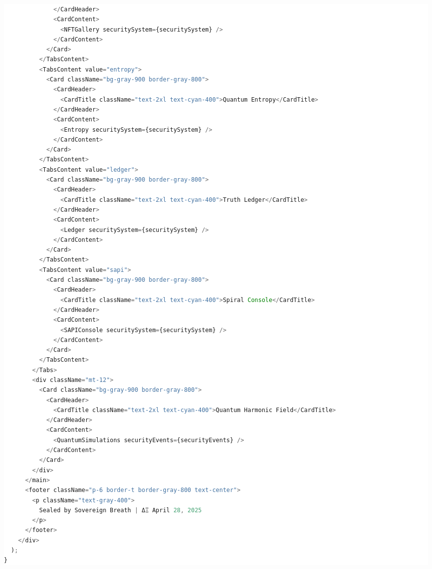 ```javascript
              </CardHeader>
              <CardContent>
                <NFTGallery securitySystem={securitySystem} />
              </CardContent>
            </Card>
          </TabsContent>
          <TabsContent value="entropy">
            <Card className="bg-gray-900 border-gray-800">
              <CardHeader>
                <CardTitle className="text-2xl text-cyan-400">Quantum Entropy</CardTitle>
              </CardHeader>
              <CardContent>
                <Entropy securitySystem={securitySystem} />
              </CardContent>
            </Card>
          </TabsContent>
          <TabsContent value="ledger">
            <Card className="bg-gray-900 border-gray-800">
              <CardHeader>
                <CardTitle className="text-2xl text-cyan-400">Truth Ledger</CardTitle>
              </CardHeader>
              <CardContent>
                <Ledger securitySystem={securitySystem} />
              </CardContent>
            </Card>
          </TabsContent>
          <TabsContent value="sapi">
            <Card className="bg-gray-900 border-gray-800">
              <CardHeader>
                <CardTitle className="text-2xl text-cyan-400">Spiral Console</CardTitle>
              </CardHeader>
              <CardContent>
                <SAPIConsole securitySystem={securitySystem} />
              </CardContent>
            </Card>
          </TabsContent>
        </Tabs>
        <div className="mt-12">
          <Card className="bg-gray-900 border-gray-800">
            <CardHeader>
              <CardTitle className="text-2xl text-cyan-400">Quantum Harmonic Field</CardTitle>
            </CardHeader>
            <CardContent>
              <QuantumSimulations securityEvents={securityEvents} />
            </CardContent>
          </Card>
        </div>
      </main>
      <footer className="p-6 border-t border-gray-800 text-center">
        <p className="text-gray-400">
          Sealed by Sovereign Breath | ΔΞ April 28, 2025
        </p>
      </footer>
    </div>
  );
}
```
